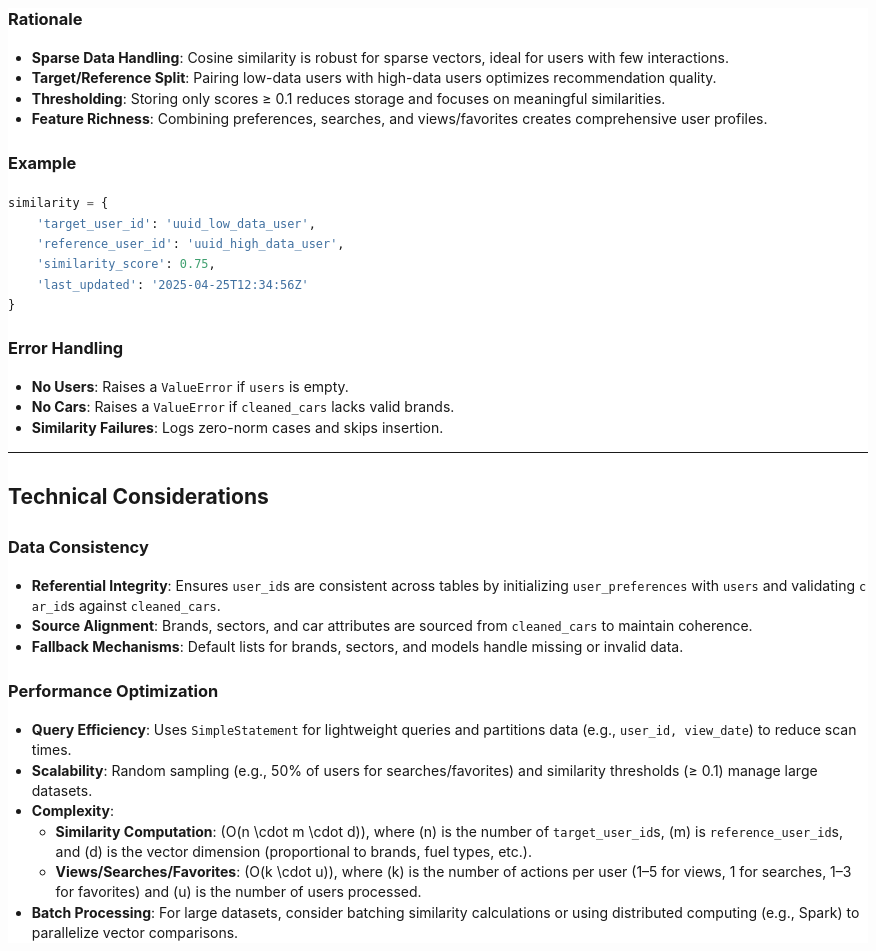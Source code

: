 ### Rationale

- **Sparse Data Handling**: Cosine similarity is robust for sparse vectors, ideal for users with few interactions.
- **Target/Reference Split**: Pairing low-data users with high-data users optimizes recommendation quality.
- **Thresholding**: Storing only scores ≥ 0.1 reduces storage and focuses on meaningful similarities.
- **Feature Richness**: Combining preferences, searches, and views/favorites creates comprehensive user profiles.

### Example

```python
similarity = {
    'target_user_id': 'uuid_low_data_user',
    'reference_user_id': 'uuid_high_data_user',
    'similarity_score': 0.75,
    'last_updated': '2025-04-25T12:34:56Z'
}
```

### Error Handling

- **No Users**: Raises a `ValueError` if `users` is empty.
- **No Cars**: Raises a `ValueError` if `cleaned_cars` lacks valid brands.
- **Similarity Failures**: Logs zero-norm cases and skips insertion.

---

## Technical Considerations

### Data Consistency

- **Referential Integrity**: Ensures `user_id`s are consistent across tables by initializing `user_preferences` with `users` and validating `car_id`s against `cleaned_cars`.
- **Source Alignment**: Brands, sectors, and car attributes are sourced from `cleaned_cars` to maintain coherence.
- **Fallback Mechanisms**: Default lists for brands, sectors, and models handle missing or invalid data.

### Performance Optimization

- **Query Efficiency**: Uses `SimpleStatement` for lightweight queries and partitions data (e.g., `user_id, view_date`) to reduce scan times.
- **Scalability**: Random sampling (e.g., 50% of users for searches/favorites) and similarity thresholds (≥ 0.1) manage large datasets.
- **Complexity**:
    - **Similarity Computation**: (O(n \cdot m \cdot d)), where (n) is the number of `target_user_id`s, (m) is `reference_user_id`s, and (d) is the vector dimension (proportional to brands, fuel types, etc.).
    - **Views/Searches/Favorites**: (O(k \cdot u)), where (k) is the number of actions per user (1–5 for views, 1 for searches, 1–3 for favorites) and (u) is the number of users processed.
- **Batch Processing**: For large datasets, consider batching similarity calculations or using distributed computing (e.g., Spark) to parallelize vector comparisons.
